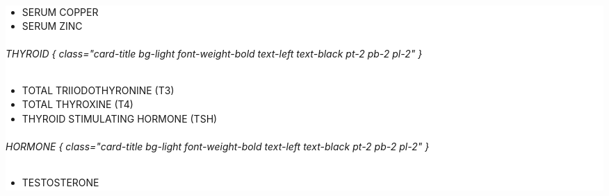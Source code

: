* SERUM COPPER
* SERUM ZINC
###### THYROID { class="card-title bg-light font-weight-bold text-left text-black pt-2 pb-2 pl-2" } 
* TOTAL TRIIODOTHYRONINE (T3)
* TOTAL THYROXINE (T4)
* THYROID STIMULATING HORMONE (TSH)
###### HORMONE { class="card-title bg-light font-weight-bold text-left text-black pt-2 pb-2 pl-2" } 
* TESTOSTERONE
